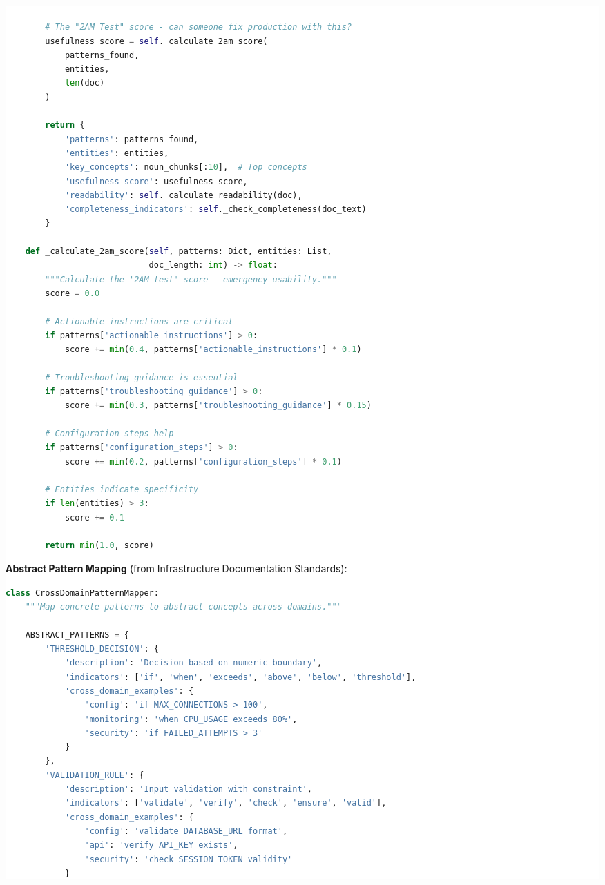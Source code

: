 ```python
        
        # The "2AM Test" score - can someone fix production with this?
        usefulness_score = self._calculate_2am_score(
            patterns_found, 
            entities, 
            len(doc)
        )
        
        return {
            'patterns': patterns_found,
            'entities': entities,
            'key_concepts': noun_chunks[:10],  # Top concepts
            'usefulness_score': usefulness_score,
            'readability': self._calculate_readability(doc),
            'completeness_indicators': self._check_completeness(doc_text)
        }
    
    def _calculate_2am_score(self, patterns: Dict, entities: List, 
                             doc_length: int) -> float:
        """Calculate the '2AM test' score - emergency usability."""
        score = 0.0
        
        # Actionable instructions are critical
        if patterns['actionable_instructions'] > 0:
            score += min(0.4, patterns['actionable_instructions'] * 0.1)
        
        # Troubleshooting guidance is essential
        if patterns['troubleshooting_guidance'] > 0:
            score += min(0.3, patterns['troubleshooting_guidance'] * 0.15)
        
        # Configuration steps help
        if patterns['configuration_steps'] > 0:
            score += min(0.2, patterns['configuration_steps'] * 0.1)
        
        # Entities indicate specificity
        if len(entities) > 3:
            score += 0.1
        
        return min(1.0, score)
```

**Abstract Pattern Mapping** (from Infrastructure Documentation Standards):
```python
class CrossDomainPatternMapper:
    """Map concrete patterns to abstract concepts across domains."""
    
    ABSTRACT_PATTERNS = {
        'THRESHOLD_DECISION': {
            'description': 'Decision based on numeric boundary',
            'indicators': ['if', 'when', 'exceeds', 'above', 'below', 'threshold'],
            'cross_domain_examples': {
                'config': 'if MAX_CONNECTIONS > 100',
                'monitoring': 'when CPU_USAGE exceeds 80%',
                'security': 'if FAILED_ATTEMPTS > 3'
            }
        },
        'VALIDATION_RULE': {
            'description': 'Input validation with constraint',
            'indicators': ['validate', 'verify', 'check', 'ensure', 'valid'],
            'cross_domain_examples': {
                'config': 'validate DATABASE_URL format',
                'api': 'verify API_KEY exists',
                'security': 'check SESSION_TOKEN validity'
            }
```